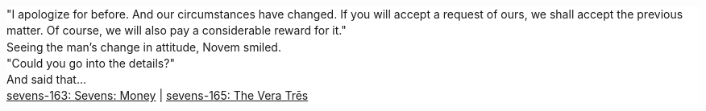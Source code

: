 "I apologize for before. And our circumstances have changed. If you will accept a request of ours, we shall accept the previous matter. Of course, we will also pay a considerable reward for it."<br/>
Seeing the man’s change in attitude, Novem smiled.<br/>
"Could you go into the details?"<br/>
And said that…<br/>
[sevens-163: Sevens: Money](./sevens-163-sevens-money.md) | [sevens-165: The Vera Trēs](./sevens-165-the-vera-trēs.md) <br/>

